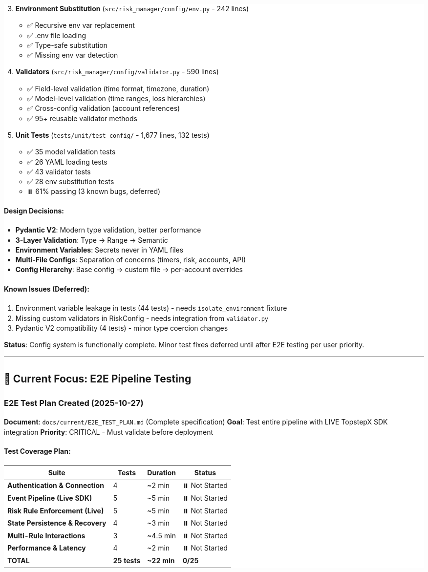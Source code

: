 3. **Environment Substitution** (`src/risk_manager/config/env.py` - 242 lines)
   - ✅ Recursive env var replacement
   - ✅ .env file loading
   - ✅ Type-safe substitution
   - ✅ Missing env var detection

4. **Validators** (`src/risk_manager/config/validator.py` - 590 lines)
   - ✅ Field-level validation (time format, timezone, duration)
   - ✅ Model-level validation (time ranges, loss hierarchies)
   - ✅ Cross-config validation (account references)
   - ✅ 95+ reusable validator methods

5. **Unit Tests** (`tests/unit/test_config/` - 1,677 lines, 132 tests)
   - ✅ 35 model validation tests
   - ✅ 26 YAML loading tests
   - ✅ 43 validator tests
   - ✅ 28 env substitution tests
   - ⏸️ 61% passing (3 known bugs, deferred)

#### Design Decisions:

- **Pydantic V2**: Modern type validation, better performance
- **3-Layer Validation**: Type → Range → Semantic
- **Environment Variables**: Secrets never in YAML files
- **Multi-File Configs**: Separation of concerns (timers, risk, accounts, API)
- **Config Hierarchy**: Base config → custom file → per-account overrides

#### Known Issues (Deferred):
1. Environment variable leakage in tests (44 tests) - needs `isolate_environment` fixture
2. Missing custom validators in RiskConfig - needs integration from `validator.py`
3. Pydantic V2 compatibility (4 tests) - minor type coercion changes

**Status**: Config system is functionally complete. Minor test fixes deferred until after E2E testing per user priority.

---

## 🚀 Current Focus: E2E Pipeline Testing

### E2E Test Plan Created (2025-10-27)

**Document**: `docs/current/E2E_TEST_PLAN.md` (Complete specification)
**Goal**: Test entire pipeline with LIVE TopstepX SDK integration
**Priority**: CRITICAL - Must validate before deployment

#### Test Coverage Plan:

| Suite | Tests | Duration | Status |
|-------|-------|----------|--------|
| **Authentication & Connection** | 4 | ~2 min | ⏸️ Not Started |
| **Event Pipeline (Live SDK)** | 5 | ~5 min | ⏸️ Not Started |
| **Risk Rule Enforcement (Live)** | 5 | ~5 min | ⏸️ Not Started |
| **State Persistence & Recovery** | 4 | ~3 min | ⏸️ Not Started |
| **Multi-Rule Interactions** | 3 | ~4.5 min | ⏸️ Not Started |
| **Performance & Latency** | 4 | ~2 min | ⏸️ Not Started |
| **TOTAL** | **25 tests** | **~22 min** | **0/25** |
